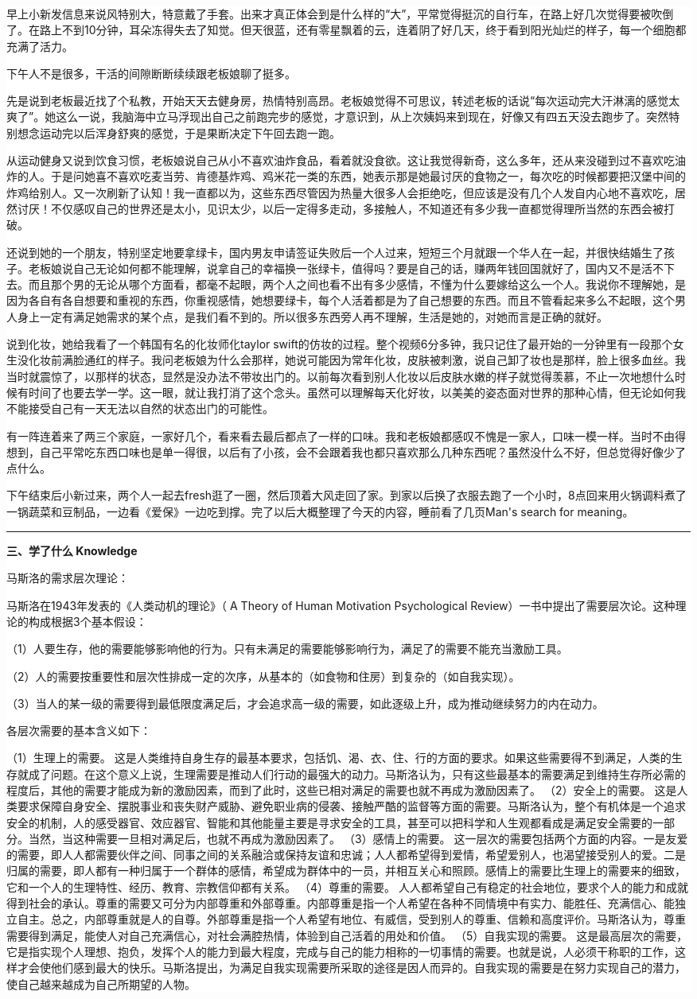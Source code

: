 早上小新发信息来说风特别大，特意戴了手套。出来才真正体会到是什么样的“大”，平常觉得挺沉的自行车，在路上好几次觉得要被吹倒了。在路上不到10分钟，耳朵冻得失去了知觉。但天很蓝，还有零星飘着的云，连着阴了好几天，终于看到阳光灿烂的样子，每一个细胞都充满了活力。

下午人不是很多，干活的间隙断断续续跟老板娘聊了挺多。

先是说到老板最近找了个私教，开始天天去健身房，热情特别高昂。老板娘觉得不可思议，转述老板的话说“每次运动完大汗淋漓的感觉太爽了”。她这么一说，我脑海中立马浮现出自己之前跑完步的感觉，才意识到，从上次姨妈来到现在，好像又有四五天没去跑步了。突然特别想念运动完以后浑身舒爽的感觉，于是果断决定下午回去跑一跑。

从运动健身又说到饮食习惯，老板娘说自己从小不喜欢油炸食品，看着就没食欲。这让我觉得新奇，这么多年，还从来没碰到过不喜欢吃油炸的人。于是问她喜不喜欢吃麦当劳、肯德基炸鸡、鸡米花一类的东西，她表示那是她最讨厌的食物之一，每次吃的时候都要把汉堡中间的炸鸡给别人。又一次刷新了认知！我一直都以为，这些东西尽管因为热量大很多人会拒绝吃，但应该是没有几个人发自内心地不喜欢吃，居然讨厌！不仅感叹自己的世界还是太小，见识太少，以后一定得多走动，多接触人，不知道还有多少我一直都觉得理所当然的东西会被打破。

还说到她的一个朋友，特别坚定地要拿绿卡，国内男友申请签证失败后一个人过来，短短三个月就跟一个华人在一起，并很快结婚生了孩子。老板娘说自己无论如何都不能理解，说拿自己的幸福换一张绿卡，值得吗？要是自己的话，赚两年钱回国就好了，国内又不是活不下去。而且那个男的无论从哪个方面看，都毫不起眼，两个人之间也看不出有多少感情，不懂为什么要嫁给这么一个人。我说你不理解她，是因为各自有各自想要和重视的东西，你重视感情，她想要绿卡，每个人活着都是为了自己想要的东西。而且不管看起来多么不起眼，这个男人身上一定有满足她需求的某个点，是我们看不到的。所以很多东西旁人再不理解，生活是她的，对她而言是正确的就好。

说到化妆，她给我看了一个韩国有名的化妆师化taylor swift的仿妆的过程。整个视频6分多钟，我只记住了最开始的一分钟里有一段那个女生没化妆前满脸通红的样子。我问老板娘为什么会那样，她说可能因为常年化妆，皮肤被刺激，说自己卸了妆也是那样，脸上很多血丝。我当时就震惊了，以那样的状态，显然是没办法不带妆出门的。以前每次看到别人化妆以后皮肤水嫩的样子就觉得羡慕，不止一次地想什么时候有时间了也要去学一学。这一眼，就让我打消了这个念头。虽然可以理解每天化好妆，以美美的姿态面对世界的那种心情，但无论如何我不能接受自己有一天无法以自然的状态出门的可能性。

有一阵连着来了两三个家庭，一家好几个，看来看去最后都点了一样的口味。我和老板娘都感叹不愧是一家人，口味一模一样。当时不由得想到，自己平常吃东西口味也是单一得很，以后有了小孩，会不会跟着我也都只喜欢那么几种东西呢？虽然没什么不好，但总觉得好像少了点什么。

下午结束后小新过来，两个人一起去fresh逛了一圈，然后顶着大风走回了家。到家以后换了衣服去跑了一个小时，8点回来用火锅调料煮了一锅蔬菜和豆制品，一边看《爱保》一边吃到撑。完了以后大概整理了今天的内容，睡前看了几页Man's search for meaning。

***

**三、学了什么 Knowledge**

马斯洛的需求层次理论：

马斯洛在1943年发表的《人类动机的理论》（ A Theory of Human Motivation Psychological Review）一书中提出了需要层次论。这种理论的构成根据3个基本假设：

（1）人要生存，他的需要能够影响他的行为。只有未满足的需要能够影响行为，满足了的需要不能充当激励工具。

（2）人的需要按重要性和层次性排成一定的次序，从基本的（如食物和住房）到复杂的（如自我实现）。

（3）当人的某一级的需要得到最低限度满足后，才会追求高一级的需要，如此逐级上升，成为推动继续努力的内在动力。

各层次需要的基本含义如下：

（1）生理上的需要。
这是人类维持自身生存的最基本要求，包括饥、渴、衣、住、行的方面的要求。如果这些需要得不到满足，人类的生存就成了问题。在这个意义上说，生理需要是推动人们行动的最强大的动力。马斯洛认为，只有这些最基本的需要满足到维持生存所必需的程度后，其他的需要才能成为新的激励因素，而到了此时，这些已相对满足的需要也就不再成为激励因素了。
（2）安全上的需要。
这是人类要求保障自身安全、摆脱事业和丧失财产威胁、避免职业病的侵袭、接触严酷的监督等方面的需要。马斯洛认为，整个有机体是一个追求安全的机制，人的感受器官、效应器官、智能和其他能量主要是寻求安全的工具，甚至可以把科学和人生观都看成是满足安全需要的一部分。当然，当这种需要一旦相对满足后，也就不再成为激励因素了。
（3）感情上的需要。
这一层次的需要包括两个方面的内容。一是友爱的需要，即人人都需要伙伴之间、同事之间的关系融洽或保持友谊和忠诚；人人都希望得到爱情，希望爱别人，也渴望接受别人的爱。二是归属的需要，即人都有一种归属于一个群体的感情，希望成为群体中的一员，并相互关心和照顾。感情上的需要比生理上的需要来的细致，它和一个人的生理特性、经历、教育、宗教信仰都有关系。
（4）尊重的需要。
人人都希望自己有稳定的社会地位，要求个人的能力和成就得到社会的承认。尊重的需要又可分为内部尊重和外部尊重。内部尊重是指一个人希望在各种不同情境中有实力、能胜任、充满信心、能独立自主。总之，内部尊重就是人的自尊。外部尊重是指一个人希望有地位、有威信，受到别人的尊重、信赖和高度评价。马斯洛认为，尊重需要得到满足，能使人对自己充满信心，对社会满腔热情，体验到自己活着的用处和价值。
（5）自我实现的需要。
这是最高层次的需要，它是指实现个人理想、抱负，发挥个人的能力到最大程度，完成与自己的能力相称的一切事情的需要。也就是说，人必须干称职的工作，这样才会使他们感到最大的快乐。马斯洛提出，为满足自我实现需要所采取的途径是因人而异的。自我实现的需要是在努力实现自己的潜力，使自己越来越成为自己所期望的人物。
